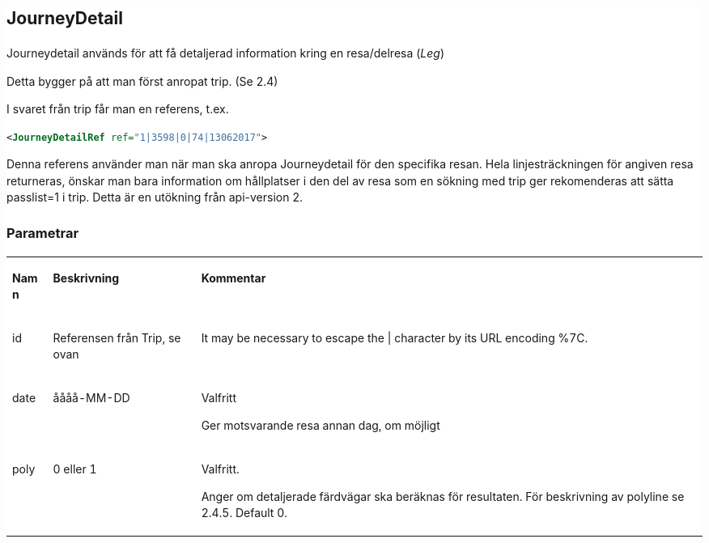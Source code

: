## JourneyDetail

<p>Journeydetail används för att få detaljerad information kring en resa/delresa (<em>Leg</em>)</p>
<p>Detta bygger på att man först anropat trip. (Se 2.4)</p>
<p>I svaret från trip får man en referens, t.ex.</p>

```xml
<JourneyDetailRef ref="1|3598|0|74|13062017">
```
<p>Denna referens använder man när man ska anropa Journeydetail för den specifika resan. Hela linjesträckningen
    för angiven resa returneras, önskar man bara information om hållplatser i den del av resa som en sökning
    med trip ger rekomenderas att sätta passlist=1 i trip. Detta är en utökning från api-version
    2.</p>
<h3>Parametrar</h3>
<table>
    <tbody>
    <tr>
        <td>
            <p><strong>Namn</strong></p>
        </td>
        <td>
            <p><strong>Beskrivning</strong></p>
        </td>
        <td>
            <p><strong>Kommentar </strong></p>
        </td>
    </tr>
    <tr>
        <td>
            <p>id</p>
        </td>
        <td>
            <p>Referensen från Trip, se ovan</p>
        </td>
        <td>
            <p>It may be necessary to escape the | character by its URL encoding %7C.</p>
        </td>
    </tr>
    <tr>
        <td>
            <p>date</p>
        </td>
        <td>
            <p>åååå-MM-DD</p>
        </td>
        <td>
            <p>Valfritt</p>
            <p>Ger motsvarande resa annan dag, om möjligt</p>
        </td>
    </tr>
    <tr>
        <td>
            <p>poly</p>
        </td>
        <td>
            <p>0 eller 1</p>
        </td>
        <td>
            <p>Valfritt.</p>
            <p>Anger om detaljerade färdvägar ska beräknas för resultaten. För beskrivning av
                polyline se 2.4.5. Default 0.</p>
        </td>
